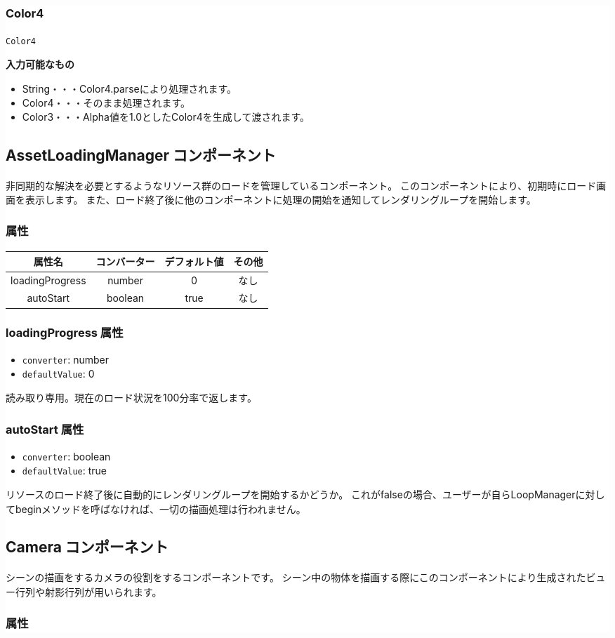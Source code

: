 ### Color4

```
Color4
```

**入力可能なもの**

* String・・・Color4.parseにより処理されます。
* Color4・・・そのまま処理されます。
* Color3・・・Alpha値を1.0としたColor4を生成して渡されます。

## AssetLoadingManager コンポーネント

非同期的な解決を必要とするようなリソース群のロードを管理しているコンポーネント。
このコンポーネントにより、初期時にロード画面を表示します。
また、ロード終了後に他のコンポーネントに処理の開始を通知してレンダリングループを開始します。

### 属性


| 属性名 | コンバーター | デフォルト値 | その他 |
|:------:|:------:|:------:|:------:|
| loadingProgress | number | 0 | なし |
| autoStart | boolean | true | なし |



### loadingProgress 属性

 * `converter`: number
 * `defaultValue`: 0


読み取り専用。現在のロード状況を100分率で返します。

### autoStart 属性

 * `converter`: boolean
 * `defaultValue`: true


リソースのロード終了後に自動的にレンダリングループを開始するかどうか。
これがfalseの場合、ユーザーが自らLoopManagerに対してbeginメソッドを呼ばなければ、一切の描画処理は行われません。


## Camera コンポーネント


シーンの描画をするカメラの役割をするコンポーネントです。
シーン中の物体を描画する際にこのコンポーネントにより生成されたビュー行列や射影行列が用いられます。


### 属性

